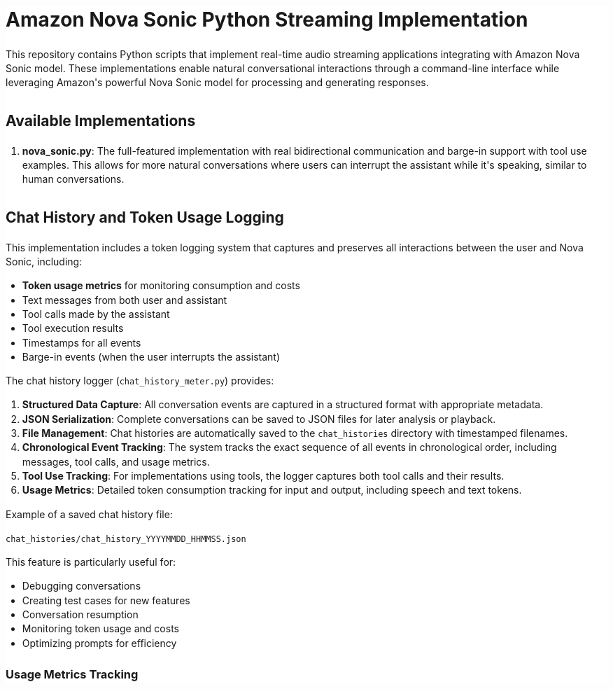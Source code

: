 # Amazon Nova Sonic Python Streaming Implementation

This repository contains Python scripts that implement real-time audio streaming applications integrating with Amazon Nova Sonic model. These implementations enable natural conversational interactions through a command-line interface while leveraging Amazon's powerful Nova Sonic model for processing and generating responses.

## Available Implementations

1. **nova_sonic.py**: The full-featured implementation with real bidirectional communication and barge-in support with tool use examples. This allows for more natural conversations where users can interrupt the assistant while it's speaking, similar to human conversations.

## Chat History and Token Usage Logging

This implementation includes a token logging system that captures and preserves all interactions between the user and Nova Sonic, including:

- **Token usage metrics** for monitoring consumption and costs
- Text messages from both user and assistant
- Tool calls made by the assistant
- Tool execution results
- Timestamps for all events
- Barge-in events (when the user interrupts the assistant)

The chat history logger (`chat_history_meter.py`) provides:

1. **Structured Data Capture**: All conversation events are captured in a structured format with appropriate metadata.
2. **JSON Serialization**: Complete conversations can be saved to JSON files for later analysis or playback.
3. **File Management**: Chat histories are automatically saved to the `chat_histories` directory with timestamped filenames.
4. **Chronological Event Tracking**: The system tracks the exact sequence of all events in chronological order, including messages, tool calls, and usage metrics.
5. **Tool Use Tracking**: For implementations using tools, the logger captures both tool calls and their results.
6. **Usage Metrics**: Detailed token consumption tracking for input and output, including speech and text tokens.

Example of a saved chat history file:
```
chat_histories/chat_history_YYYYMMDD_HHMMSS.json
```

This feature is particularly useful for:
- Debugging conversations
- Creating test cases for new features
- Conversation resumption
- Monitoring token usage and costs
- Optimizing prompts for efficiency

### Usage Metrics Tracking
